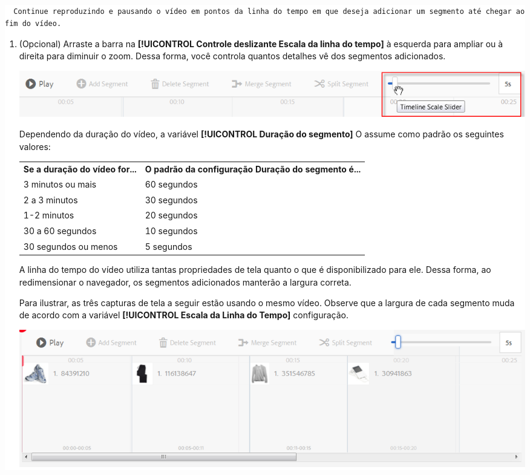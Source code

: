      Continue reproduzindo e pausando o vídeo em pontos da linha do tempo em que deseja adicionar um segmento até chegar ao fim do vídeo.

1. (Opcional) Arraste a barra na **[!UICONTROL Controle deslizante Escala da linha do tempo]** à esquerda para ampliar ou à direita para diminuir o zoom. Dessa forma, você controla quantos detalhes vê dos segmentos adicionados.

   ![chlimage_1-128](assets/chlimage_1-128.png)

   Dependendo da duração do vídeo, a variável **[!UICONTROL Duração do segmento]** O assume como padrão os seguintes valores:

   <table> 
    <tbody> 
      <tr> 
      <td><strong>Se a duração do vídeo for...</strong></td> 
      <td><strong>O padrão da configuração Duração do segmento é...</strong></td> 
      </tr> 
      <tr> 
      <td>3 minutos ou mais</td> 
      <td>60 segundos</td> 
      </tr> 
      <tr> 
      <td>2 a 3 minutos</td> 
      <td>30 segundos</td> 
      </tr> 
      <tr> 
      <td>1-2 minutos</td> 
      <td>20 segundos<br /> </td> 
      </tr> 
      <tr> 
      <td>30 a 60 segundos</td> 
      <td>10 segundos</td> 
      </tr> 
      <tr> 
      <td>30 segundos ou menos</td> 
      <td>5 segundos</td> 
      </tr> 
    </tbody> 
   </table>

   A linha do tempo do vídeo utiliza tantas propriedades de tela quanto o que é disponibilizado para ele. Dessa forma, ao redimensionar o navegador, os segmentos adicionados manterão a largura correta.

   Para ilustrar, as três capturas de tela a seguir estão usando o mesmo vídeo. Observe que a largura de cada segmento muda de acordo com a variável **[!UICONTROL Escala da Linha do Tempo]** configuração.

   ![chlimage_1-129](assets/chlimage_1-129.png)
